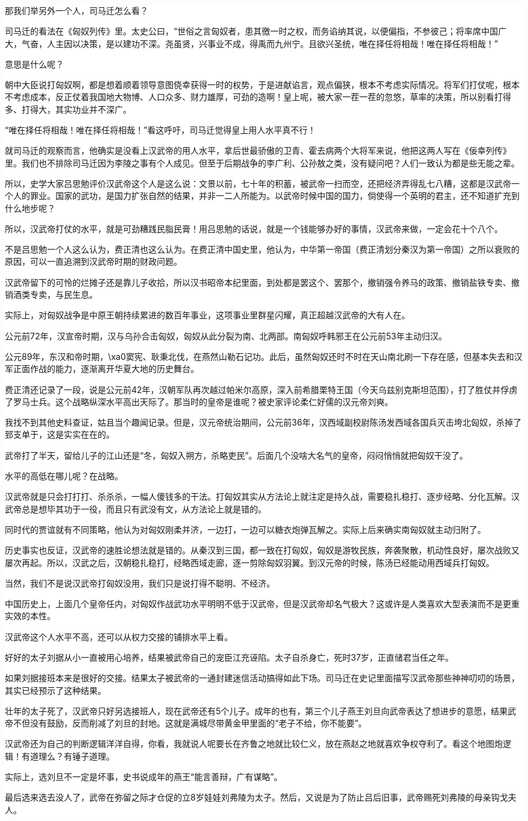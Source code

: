 那我们举另外一个人，司马迁怎么看？

司马迁的看法在《匈奴列传》里。太史公曰，“世俗之言匈奴者，患其徼一时之权，而务谄纳其说，以便偏指，不参彼己；将率席中国广大，气奋，人主因以决策，是以建功不深。尧虽贤，兴事业不成，得禹而九州宁。且欲兴圣统，唯在择任将相哉！唯在择任将相哉！”

意思是什么呢？

朝中大臣说打匈奴啊，都是想着顺着领导意图侥幸获得一时的权势，于是进献谄言，观点偏狭，根本不考虑实际情况。将军们打仗呢，根本不考虑成本，反正仗着我国地大物博、人口众多、财力雄厚，可劲的造啊！皇上呢，被大家一茬一茬的忽悠，草率的决策，所以别看打得多、打得大，其实功业并不深广。

“唯在择任将相哉！唯在择任将相哉！”看这呼吁，司马迁觉得皇上用人水平真不行！

就司马迁的观察而言，他确实是没看上汉武帝的用人水平，拿后世最骄傲的卫青、霍去病两个大将军来说，他把这两人写在《佞幸列传》里。我们也不排除司马迁因为李陵之事有个人成见。但至于后期战争的李广利、公孙敖之类，没有疑问吧？人们一致认为都是些无能之辈。

所以，史学大家吕思勉评价汉武帝这个人是这么说：文景以前，七十年的积蓄，被武帝一扫而空，还把经济弄得乱七八糟，这都是汉武帝一个人的罪业。国家的武功，是国力扩张自然的结果，并非一二人所能为。以武帝时候中国的国力，倘使得一个英明的君主，还不知道扩充到什么地步呢？

所以，汉武帝打仗的水平，就是可劲糟践民脂民膏！用吕思勉的话说，就是一个钱能够办好的事情，汉武帝来做，一定会花十个八个。

不是吕思勉一个人这么认为，费正清也这么认为。在费正清中国史里，他认为，中华第一帝国（费正清划分秦汉为第一帝国）之所以衰败的原因，可以一直追溯到汉武帝时期的财政问题。

汉武帝留下的可怜的烂摊子还是靠儿子收拾，所以汉书昭帝本纪里面，到处都是罢这个、罢那个，撤销强令养马的政策、撤销盐铁专卖、撤销酒类专卖，与民生息。

实际上，对匈奴战争是中原王朝持续累进的数百年事业，这项事业里群星闪耀，真正超越汉武帝的大有人在。

公元前72年，汉宣帝时期，汉与乌孙合击匈奴，匈奴从此分裂为南、北两部。南匈奴呼韩邪王在公元前53年主动归汉。

公元89年，东汉和帝时期，\xa0窦宪、耿秉北伐，在燕然山勒石记功。此后，虽然匈奴还时不时在天山南北刷一下存在感，但基本失去和汉军正面作战的能力，逐渐离开华夏大地的历史舞台。

费正清还记录了一段，说是公元前42年，汉朝军队再次越过帕米尔高原，深入前希腊栗特王国（今天乌兹别克斯坦范围），打了胜仗并俘虏了罗马士兵。这个战略纵深水平高出天际了。那当时的皇帝是谁呢？被史家评论柔仁好儒的汉元帝刘奭。

我找不到其他史料查证，姑且当个趣闻记录。但是，汉元帝统治期间，公元前36年，汉西域副校尉陈汤发西域各国兵灭击垮北匈奴，杀掉了郅支单于，这是实实在在的。

武帝打了半天，留给儿子的江山还是“冬，匈奴入朔方，杀略吏民”。后面几个没啥大名气的皇帝，闷闷悄悄就把匈奴干没了。

水平的高低在哪儿呢？在战略。

汉武帝就是只会打打打、杀杀杀，一幅人傻钱多的干法。打匈奴其实从方法论上就注定是持久战，需要稳扎稳打、逐步经略、分化瓦解。汉武帝总是想毕其功于一役，而且只有武没有文，从方法论上就是错的。

同时代的贾谊就有不同策略，他认为对匈奴刚柔并济，一边打，一边可以糖衣炮弹瓦解之。实际上后来确实南匈奴就主动归附了。

历史事实也反证，汉武帝的速胜论想法就是错的。从秦汉到三国，都一致在打匈奴，匈奴是游牧民族，奔袭聚散，机动性良好，屡次战败又屡次再起。所以，汉武之后，汉朝稳扎稳打，经略西域走廊，逐一剪除匈奴羽翼。到汉元帝的时候，陈汤已经能动用西域兵打匈奴。

当然，我们不是说汉武帝打匈奴没用，我们只是说打得不聪明、不经济。

中国历史上，上面几个皇帝任内，对匈奴作战武功水平明明不低于汉武帝，但是汉武帝却名气极大？这或许是人类喜欢大型表演而不是更重实效的本性。

汉武帝这个人水平不高，还可以从权力交接的铺排水平上看。

好好的太子刘据从小一直被用心培养，结果被武帝自己的宠臣江充诬陷。太子自杀身亡，死时37岁，正直储君当任之年。

如果刘据接班本来是很好的交接。结果太子被武帝的一通封建迷信活动搞得如此下场。司马迁在史记里面描写汉武帝那些神神叨叨的场景，其实已经预示了这种结果。

壮年的太子死了，汉武帝只好另选接班人，现在武帝还有5个儿子。成年的也有，第三个儿子燕王刘旦向武帝表达了想进步的意愿，结果武帝不但没有鼓励，反而削减了刘旦的封地。这就是满城尽带黄金甲里面的“老子不给，你不能要”。

汉武帝还为自己的判断逻辑洋洋自得，你看，我就说人呢要长在齐鲁之地就比较仁义，放在燕赵之地就喜欢争权夺利了。看这个地图炮逻辑！有道理么？有锤子道理。

实际上，选刘旦不一定是坏事，史书说成年的燕王“能言善辩，广有谋略”。

最后选来选去没人了，武帝在弥留之际才仓促的立8岁娃娃刘弗陵为太子。然后，又说是为了防止吕后旧事，武帝赐死刘弗陵的母亲钩戈夫人。
